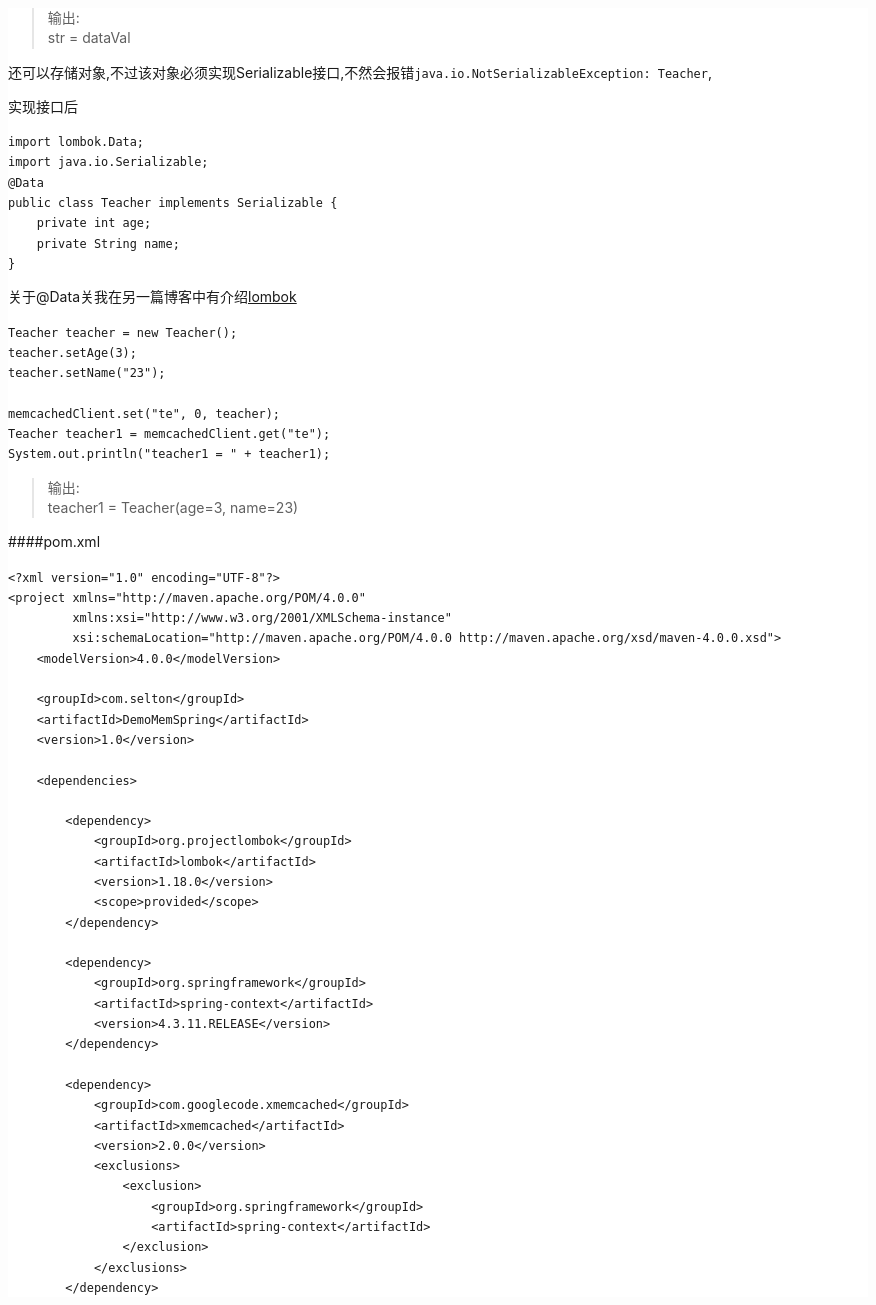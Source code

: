 >输出:  
>str = dataVal  

还可以存储对象,不过该对象必须实现Serializable接口,不然会报错`java.io.NotSerializableException: Teacher`,  

实现接口后  

	import lombok.Data;
	import java.io.Serializable;
	@Data
	public class Teacher implements Serializable {
	    private int age;
	    private String name;
	}  

关于@Data关我在另一篇博客中有介绍[lombok](https://www.cnblogs.com/selton/p/9228528.html)  

	Teacher teacher = new Teacher();
	teacher.setAge(3);
	teacher.setName("23");
	
	memcachedClient.set("te", 0, teacher);
	Teacher teacher1 = memcachedClient.get("te");
	System.out.println("teacher1 = " + teacher1);

>输出:  
>teacher1 = Teacher(age=3, name=23)  

####pom.xml  

	<?xml version="1.0" encoding="UTF-8"?>
	<project xmlns="http://maven.apache.org/POM/4.0.0"
	         xmlns:xsi="http://www.w3.org/2001/XMLSchema-instance"
	         xsi:schemaLocation="http://maven.apache.org/POM/4.0.0 http://maven.apache.org/xsd/maven-4.0.0.xsd">
	    <modelVersion>4.0.0</modelVersion>
	
	    <groupId>com.selton</groupId>
	    <artifactId>DemoMemSpring</artifactId>
	    <version>1.0</version>
	
	    <dependencies>
	
	        <dependency>
	            <groupId>org.projectlombok</groupId>
	            <artifactId>lombok</artifactId>
	            <version>1.18.0</version>
	            <scope>provided</scope>
	        </dependency>
	
	        <dependency>
	            <groupId>org.springframework</groupId>
	            <artifactId>spring-context</artifactId>
	            <version>4.3.11.RELEASE</version>
	        </dependency>
	
	        <dependency>
	            <groupId>com.googlecode.xmemcached</groupId>
	            <artifactId>xmemcached</artifactId>
	            <version>2.0.0</version>
	            <exclusions>
	                <exclusion>
	                    <groupId>org.springframework</groupId>
	                    <artifactId>spring-context</artifactId>
	                </exclusion>
	            </exclusions>
	        </dependency>
	